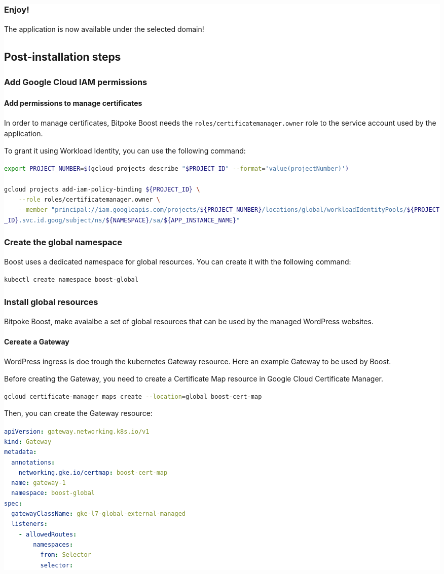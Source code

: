 ### Enjoy!

The application is now available under the selected domain!

## Post-installation steps

### Add Google Cloud IAM permissions

#### Add permissions to manage certificates

In order to manage certificates, Bitpoke Boost needs the `roles/certificatemanager.owner` role to the service
account used by the application.

To grant it using Workload Identity, you can use the following command:
```sh
export PROJECT_NUMBER=$(gcloud projects describe "$PROJECT_ID" --format='value(projectNumber)')

gcloud projects add-iam-policy-binding ${PROJECT_ID} \
    --role roles/certificatemanager.owner \
    --member "principal://iam.googleapis.com/projects/${PROJECT_NUMBER}/locations/global/workloadIdentityPools/${PROJECT_ID}.svc.id.goog/subject/ns/${NAMESPACE}/sa/${APP_INSTANCE_NAME}"
```


### Create the global namespace

Boost uses a dedicated namespace for global resources. You can create it with the following command:

```sh
kubectl create namespace boost-global
```

### Install global resources

Bitpoke Boost, make avaialbe a set of global resources that can be used by the managed WordPress websites.

#### Cereate a Gateway

WordPress ingress is doe trough the kubernetes Gateway resource. Here an example
Gateway to be used by Boost.

Before creating the Gateway, you need to create a Certificate Map resource in
Google Cloud Certificate Manager.

```sh
gcloud certificate-manager maps create --location=global boost-cert-map
```

Then, you can create the Gateway resource:

```yaml
apiVersion: gateway.networking.k8s.io/v1
kind: Gateway
metadata:
  annotations:
    networking.gke.io/certmap: boost-cert-map
  name: gateway-1
  namespace: boost-global
spec:
  gatewayClassName: gke-l7-global-external-managed
  listeners:
    - allowedRoutes:
        namespaces:
          from: Selector
          selector:
```